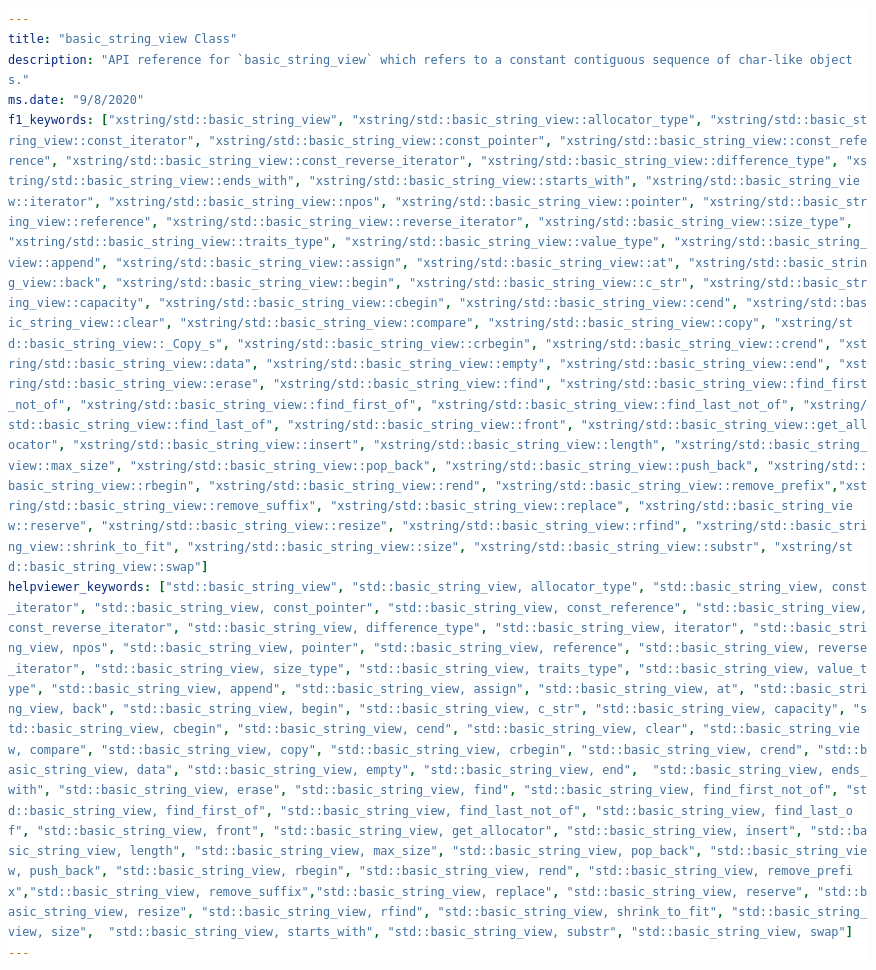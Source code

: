 ```yaml
---
title: "basic_string_view Class"
description: "API reference for `basic_string_view` which refers to a constant contiguous sequence of char-like objects."
ms.date: "9/8/2020"
f1_keywords: ["xstring/std::basic_string_view", "xstring/std::basic_string_view::allocator_type", "xstring/std::basic_string_view::const_iterator", "xstring/std::basic_string_view::const_pointer", "xstring/std::basic_string_view::const_reference", "xstring/std::basic_string_view::const_reverse_iterator", "xstring/std::basic_string_view::difference_type", "xstring/std::basic_string_view::ends_with", "xstring/std::basic_string_view::starts_with", "xstring/std::basic_string_view::iterator", "xstring/std::basic_string_view::npos", "xstring/std::basic_string_view::pointer", "xstring/std::basic_string_view::reference", "xstring/std::basic_string_view::reverse_iterator", "xstring/std::basic_string_view::size_type", "xstring/std::basic_string_view::traits_type", "xstring/std::basic_string_view::value_type", "xstring/std::basic_string_view::append", "xstring/std::basic_string_view::assign", "xstring/std::basic_string_view::at", "xstring/std::basic_string_view::back", "xstring/std::basic_string_view::begin", "xstring/std::basic_string_view::c_str", "xstring/std::basic_string_view::capacity", "xstring/std::basic_string_view::cbegin", "xstring/std::basic_string_view::cend", "xstring/std::basic_string_view::clear", "xstring/std::basic_string_view::compare", "xstring/std::basic_string_view::copy", "xstring/std::basic_string_view::_Copy_s", "xstring/std::basic_string_view::crbegin", "xstring/std::basic_string_view::crend", "xstring/std::basic_string_view::data", "xstring/std::basic_string_view::empty", "xstring/std::basic_string_view::end", "xstring/std::basic_string_view::erase", "xstring/std::basic_string_view::find", "xstring/std::basic_string_view::find_first_not_of", "xstring/std::basic_string_view::find_first_of", "xstring/std::basic_string_view::find_last_not_of", "xstring/std::basic_string_view::find_last_of", "xstring/std::basic_string_view::front", "xstring/std::basic_string_view::get_allocator", "xstring/std::basic_string_view::insert", "xstring/std::basic_string_view::length", "xstring/std::basic_string_view::max_size", "xstring/std::basic_string_view::pop_back", "xstring/std::basic_string_view::push_back", "xstring/std::basic_string_view::rbegin", "xstring/std::basic_string_view::rend", "xstring/std::basic_string_view::remove_prefix","xstring/std::basic_string_view::remove_suffix", "xstring/std::basic_string_view::replace", "xstring/std::basic_string_view::reserve", "xstring/std::basic_string_view::resize", "xstring/std::basic_string_view::rfind", "xstring/std::basic_string_view::shrink_to_fit", "xstring/std::basic_string_view::size", "xstring/std::basic_string_view::substr", "xstring/std::basic_string_view::swap"]
helpviewer_keywords: ["std::basic_string_view", "std::basic_string_view, allocator_type", "std::basic_string_view, const_iterator", "std::basic_string_view, const_pointer", "std::basic_string_view, const_reference", "std::basic_string_view, const_reverse_iterator", "std::basic_string_view, difference_type", "std::basic_string_view, iterator", "std::basic_string_view, npos", "std::basic_string_view, pointer", "std::basic_string_view, reference", "std::basic_string_view, reverse_iterator", "std::basic_string_view, size_type", "std::basic_string_view, traits_type", "std::basic_string_view, value_type", "std::basic_string_view, append", "std::basic_string_view, assign", "std::basic_string_view, at", "std::basic_string_view, back", "std::basic_string_view, begin", "std::basic_string_view, c_str", "std::basic_string_view, capacity", "std::basic_string_view, cbegin", "std::basic_string_view, cend", "std::basic_string_view, clear", "std::basic_string_view, compare", "std::basic_string_view, copy", "std::basic_string_view, crbegin", "std::basic_string_view, crend", "std::basic_string_view, data", "std::basic_string_view, empty", "std::basic_string_view, end",  "std::basic_string_view, ends_with", "std::basic_string_view, erase", "std::basic_string_view, find", "std::basic_string_view, find_first_not_of", "std::basic_string_view, find_first_of", "std::basic_string_view, find_last_not_of", "std::basic_string_view, find_last_of", "std::basic_string_view, front", "std::basic_string_view, get_allocator", "std::basic_string_view, insert", "std::basic_string_view, length", "std::basic_string_view, max_size", "std::basic_string_view, pop_back", "std::basic_string_view, push_back", "std::basic_string_view, rbegin", "std::basic_string_view, rend", "std::basic_string_view, remove_prefix","std::basic_string_view, remove_suffix","std::basic_string_view, replace", "std::basic_string_view, reserve", "std::basic_string_view, resize", "std::basic_string_view, rfind", "std::basic_string_view, shrink_to_fit", "std::basic_string_view, size",  "std::basic_string_view, starts_with", "std::basic_string_view, substr", "std::basic_string_view, swap"]
---
```
